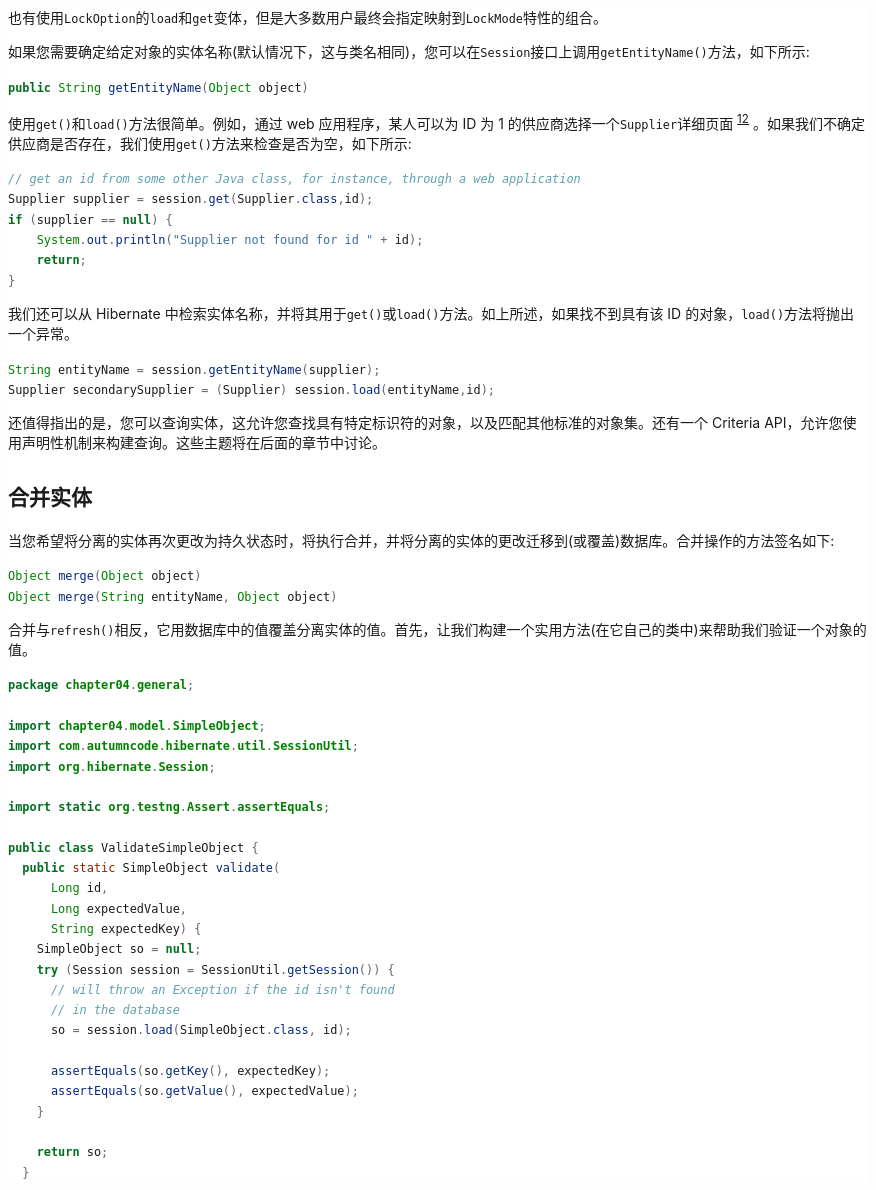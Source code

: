 也有使用`LockOption`的`load`和`get`变体，但是大多数用户最终会指定映射到`LockMode`特性的组合。

如果您需要确定给定对象的实体名称(默认情况下，这与类名相同)，您可以在`Session`接口上调用`getEntityName()`方法，如下所示:

```java
public String getEntityName(Object object)

```

使用`get()`和`load()`方法很简单。例如，通过 web 应用程序，某人可以为 ID 为 1 的供应商选择一个`Supplier`详细页面 <sup>[12](#Fn12)</sup> 。如果我们不确定供应商是否存在，我们使用`get()`方法来检查是否为空，如下所示:

```java
// get an id from some other Java class, for instance, through a web application
Supplier supplier = session.get(Supplier.class,id);
if (supplier == null) {
    System.out.println("Supplier not found for id " + id);
    return;
}

```

我们还可以从 Hibernate 中检索实体名称，并将其用于`get()`或`load()`方法。如上所述，如果找不到具有该 ID 的对象，`load()`方法将抛出一个异常。

```java
String entityName = session.getEntityName(supplier);
Supplier secondarySupplier = (Supplier) session.load(entityName,id);

```

还值得指出的是，您可以查询实体，这允许您查找具有特定标识符的对象，以及匹配其他标准的对象集。还有一个 Criteria API，允许您使用声明性机制来构建查询。这些主题将在后面的章节中讨论。

## 合并实体

当您希望将分离的实体再次更改为持久状态时，将执行合并，并将分离的实体的更改迁移到(或覆盖)数据库。合并操作的方法签名如下:

```java
Object merge(Object object)
Object merge(String entityName, Object object)

```

合并与`refresh()`相反，它用数据库中的值覆盖分离实体的值。首先，让我们构建一个实用方法(在它自己的类中)来帮助我们验证一个对象的值。

```java
package chapter04.general;

import chapter04.model.SimpleObject;
import com.autumncode.hibernate.util.SessionUtil;
import org.hibernate.Session;

import static org.testng.Assert.assertEquals;

public class ValidateSimpleObject {
  public static SimpleObject validate(
      Long id,
      Long expectedValue,
      String expectedKey) {
    SimpleObject so = null;
    try (Session session = SessionUtil.getSession()) {
      // will throw an Exception if the id isn't found
      // in the database
      so = session.load(SimpleObject.class, id);

      assertEquals(so.getKey(), expectedKey);
      assertEquals(so.getValue(), expectedValue);
    }

    return so;
  }
```
